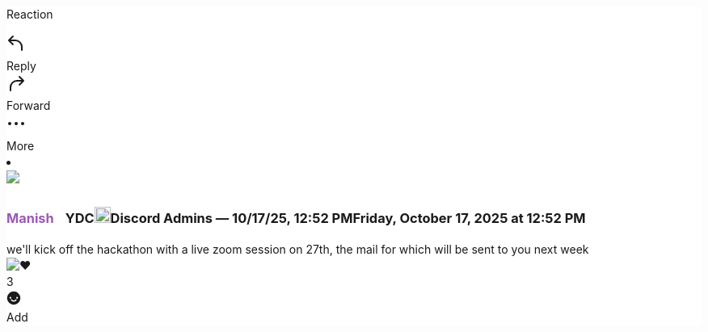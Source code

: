 Reaction</span><span><div class="hoverBarButton_f84418 button_f7ecac" aria-label="Reply" role="button" tabindex="0"><svg class="icon_f84418" aria-hidden="true" role="img" xmlns="http://www.w3.org/2000/svg" width="24" height="24" fill="none" viewBox="0 0 24 24"><path fill="currentColor" d="M2.3 7.3a1 1 0 0 0 0 1.4l5 5a1 1 0 0 0 1.4-1.4L5.42 9H11a7 7 0 0 1 7 7v4a1 1 0 1 0 2 0v-4a9 9 0 0 0-9-9H5.41l3.3-3.3a1 1 0 0 0-1.42-1.4l-5 5Z" class=""></path></svg></div></span><span id=":rg0:" class="hiddenVisually_b18fe2">Reply</span><span><div class="hoverBarButton_f84418 button_f7ecac" aria-label="Forward" role="button" tabindex="0"><svg class="icon_f84418" aria-hidden="true" role="img" xmlns="http://www.w3.org/2000/svg" width="24" height="24" fill="none" viewBox="0 0 24 24"><path fill="currentColor" d="M21.7 7.3a1 1 0 0 1 0 1.4l-5 5a1 1 0 0 1-1.4-1.4L18.58 9H13a7 7 0 0 0-7 7v4a1 1 0 1 1-2 0v-4a9 9 0 0 1 9-9h5.59l-3.3-3.3a1 1 0 0 1 1.42-1.4l5 5Z" class=""></path></svg></div></span><span id=":rg1:" class="hiddenVisually_b18fe2">Forward</span><span><div class="hoverBarButton_f84418 button_f7ecac" aria-label="More" aria-expanded="false" role="button" tabindex="0"><svg class="icon_f84418" aria-hidden="true" role="img" xmlns="http://www.w3.org/2000/svg" width="24" height="24" fill="none" viewBox="0 0 24 24"><path fill="currentColor" fill-rule="evenodd" d="M4 14a2 2 0 1 0 0-4 2 2 0 0 0 0 4Zm10-2a2 2 0 1 1-4 0 2 2 0 0 1 4 0Zm8 0a2 2 0 1 1-4 0 2 2 0 0 1 4 0Z" clip-rule="evenodd" class=""></path></svg></div></span><span id=":rg2:" class="hiddenVisually_b18fe2">More</span></div></div></div></div></li><li id="chat-messages-1428311454712598539-1428787644661502123" class="messageListItem__5126c" aria-setsize="-1"><div class="message__5126c cozyMessage__5126c groupStart__5126c wrapper_c19a55 cozy_c19a55 zalgo_c19a55" role="article" data-list-item-id="chat-messages___chat-messages-1428311454712598539-1428787644661502123" tabindex="-1" aria-setsize="-1" aria-roledescription="Message" aria-labelledby="message-username-1428787644661502123 uid_1 message-content-1428787644661502123 uid_2 message-timestamp-1428787644661502123" aria-describedby="uid_3 message-reactions-1428787644661502123"><div class="contents_c19a55"><img aria-hidden="true" class="avatar_c19a55 clickable_c19a55" alt=" " src="https://cdn.discordapp.com/avatars/1017421100277301311/b1b27bbe1b217311db4e45c016ca22fa.webp?size=80"><h3 class="header_c19a55" aria-labelledby="message-username-1428787644661502123 message-timestamp-1428787644661502123"><span id="message-username-1428787644661502123" class="headerText_c19a55 hasRoleIcon_c19a55"><span class="username_c19a55 usernameColorOnName_c19a55 desaturateUserColors__41f68 clickable_c19a55" aria-expanded="false" data-text="Manish" role="button" tabindex="0" style="color: rgb(155, 89, 182);">Manish</span><span><span class="chipletContainerInner__10651 chipletContainerInline__10651 clickable__10651 clanTagChiplet_c19a55" aria-label="Server Tag: YDC" tabindex="0" role="button"><span class="lineClamp1__4bd52 text-xs/semibold_cf4812 text__10651" data-text-variant="text-xs/semibold" style="color: var(--text-default);"><img alt="" class="badge__10651" width="14" height="14" src="https://cdn.discordapp.com/clan-badges/958041025539080202/a1a8d7066521a13ede4b94de530e98b5.png?size=16"><span class="tagText__10651">YDC</span></span></span></span><span><span class="" role="button" tabindex="0"><img alt="" aria-label="Role icon, Discord Admins" class="roleIcon_ee71ee roleIcon_c19a55 clickable_ee71ee" height="20" width="20" src="https://cdn.discordapp.com/role-icons/970823002130378762/54a85ff6ff39a56fee389bfd1e4f8dd6.webp?size=20&amp;quality=lossless"></span></span><span id=":rfd:" class="hiddenVisually_b18fe2">Discord Admins</span></span><span class="timestamp_c19a55 timestampInline_c19a55"><span><time id="message-timestamp-1428787644661502123" datetime="2025-10-17T16:52:00.078Z"><i class="separator_c19a55" aria-hidden="true"> — </i>10/17/25, 12:52 PM</time></span><span id=":rfe:" class="hiddenVisually_b18fe2">Friday, October 17, 2025 at 12:52 PM</span></span></h3><div id="message-content-1428787644661502123" class="markup__75297 messageContent_c19a55"><span>we'll kick off the hackathon with a live zoom session on 27th, the mail for which will be sent to you next week</span></div></div><div id="message-accessories-1428787644661502123" class="container_b7e1cb"><div class="reactions__23977" role="group" id="message-reactions-1428787644661502123"><div></div><div><div class="reaction__23977" style="opacity: 1;"><div class="reactionInner__23977" aria-expanded="false" aria-disabled="false" aria-label="heart, 3 reactions, press to react" aria-pressed="false" role="button" tabindex="0"><div class=""></div><div><img class="emoji" data-type="emoji" data-name="❤️" alt="❤️" draggable="false" src="/assets/8838f014a5d2ce59.svg"></div><div class="reactionCount__23977" style="min-width: 12px;">3</div></div></div></div><span><div class="reactionBtn__23977 forceShow__23977" aria-expanded="false" tabindex="0" role="button"><svg class="icon__23977" aria-hidden="true" role="img" xmlns="http://www.w3.org/2000/svg" width="18" height="18" fill="none" viewBox="0 0 24 24"><path fill="currentColor" fill-rule="evenodd" d="M12 23a11 11 0 1 0 0-22 11 11 0 0 0 0 22ZM6.5 13a1.5 1.5 0 1 0 0-3 1.5 1.5 0 0 0 0 3Zm11 0a1.5 1.5 0 1 0 0-3 1.5 1.5 0 0 0 0 3Zm-9.8 1.17a1 1 0 0 1 1.39.27 3.5 3.5 0 0 0 5.82 0 1 1 0 0 1 1.66 1.12 5.5 5.5 0 0 1-9.14 0 1 1 0 0 1 .27-1.4Z" clip-rule="evenodd" class=""></path></svg></div></span><span id=":rff:" class="hiddenVisually_b18fe2">Add